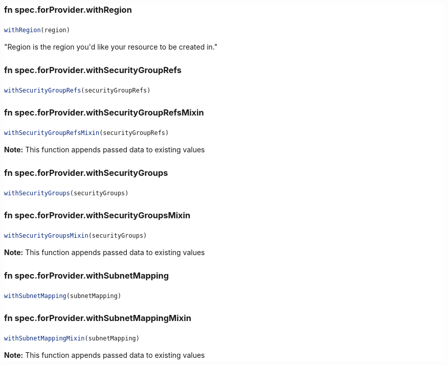 

### fn spec.forProvider.withRegion

```ts
withRegion(region)
```

"Region is the region you'd like your resource to be created in."

### fn spec.forProvider.withSecurityGroupRefs

```ts
withSecurityGroupRefs(securityGroupRefs)
```



### fn spec.forProvider.withSecurityGroupRefsMixin

```ts
withSecurityGroupRefsMixin(securityGroupRefs)
```



**Note:** This function appends passed data to existing values

### fn spec.forProvider.withSecurityGroups

```ts
withSecurityGroups(securityGroups)
```



### fn spec.forProvider.withSecurityGroupsMixin

```ts
withSecurityGroupsMixin(securityGroups)
```



**Note:** This function appends passed data to existing values

### fn spec.forProvider.withSubnetMapping

```ts
withSubnetMapping(subnetMapping)
```



### fn spec.forProvider.withSubnetMappingMixin

```ts
withSubnetMappingMixin(subnetMapping)
```



**Note:** This function appends passed data to existing values
